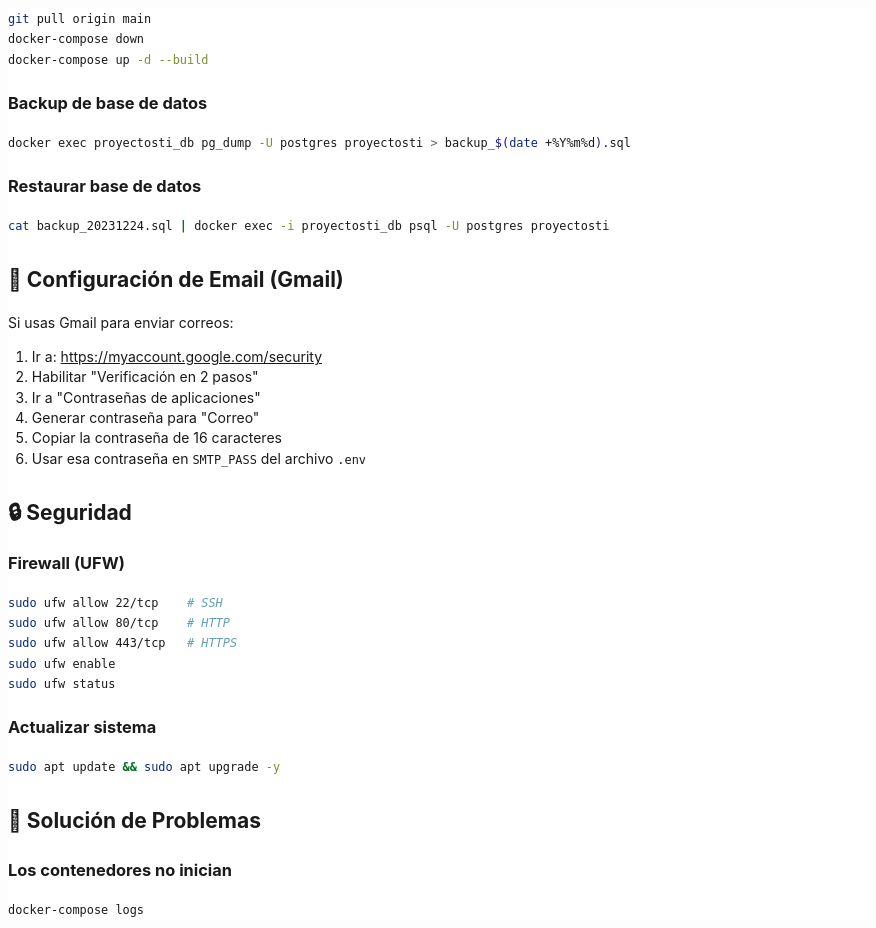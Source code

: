 ```bash
git pull origin main
docker-compose down
docker-compose up -d --build
```

### Backup de base de datos

```bash
docker exec proyectosti_db pg_dump -U postgres proyectosti > backup_$(date +%Y%m%d).sql
```

### Restaurar base de datos

```bash
cat backup_20231224.sql | docker exec -i proyectosti_db psql -U postgres proyectosti
```

## 📝 Configuración de Email (Gmail)

Si usas Gmail para enviar correos:

1. Ir a: https://myaccount.google.com/security
2. Habilitar "Verificación en 2 pasos"
3. Ir a "Contraseñas de aplicaciones"
4. Generar contraseña para "Correo"
5. Copiar la contraseña de 16 caracteres
6. Usar esa contraseña en `SMTP_PASS` del archivo `.env`

## 🔒 Seguridad

### Firewall (UFW)

```bash
sudo ufw allow 22/tcp    # SSH
sudo ufw allow 80/tcp    # HTTP
sudo ufw allow 443/tcp   # HTTPS
sudo ufw enable
sudo ufw status
```

### Actualizar sistema

```bash
sudo apt update && sudo apt upgrade -y
```

## 🐛 Solución de Problemas

### Los contenedores no inician

```bash
docker-compose logs
```
